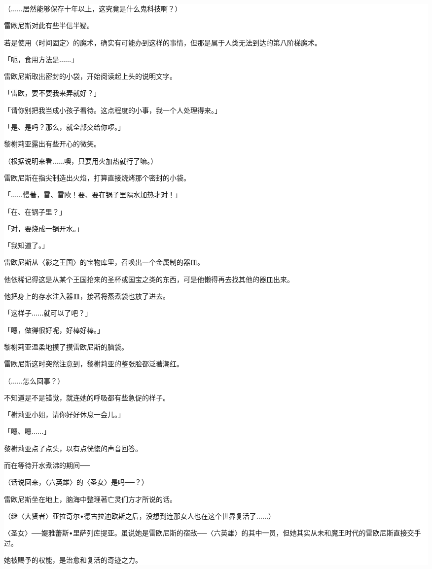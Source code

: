 （……居然能够保存十年以上，这究竟是什么鬼科技啊？）

雷欧尼斯对此有些半信半疑。

若是使用〈时间固定〉的魔术，确实有可能办到这样的事情，但那是属于人类无法到达的第八阶梯魔术。

「呃，食用方法是……」

雷欧尼斯取出密封的小袋，开始阅读起上头的说明文字。

「雷欧，要不要我来弄就好？」

「请你别把我当成小孩子看待。这点程度的小事，我一个人处理得来。」

「是、是吗？那么，就全部交给你啰。」

黎榭莉亚露出有些开心的微笑。

（根据说明来看……噢，只要用火加热就行了嘛。）

雷欧尼斯在指尖制造出火焰，打算直接烧烤那个密封的小袋。

「……慢著，雷、雷欧！要、要在锅子里隔水加热才对！」

「在、在锅子里？」

「对，要烧成一锅开水。」

「我知道了。」

雷欧尼斯从〈影之王国〉的宝物库里，召唤出一个金属制的器皿。

他依稀记得这是从某个王国抢来的圣杯或国宝之类的东西，可是他懒得再去找其他的器皿出来。

他把身上的存水注入器皿，接著将蒸煮袋也放了进去。

「这样子……就可以了吧？」

「嗯，做得很好呢，好棒好棒。」

黎榭莉亚温柔地摸了摸雷欧尼斯的脑袋。

雷欧尼斯这时突然注意到，黎榭莉亚的整张脸都泛著潮红。

（……怎么回事？）

不知道是不是错觉，就连她的呼吸都有些急促的样子。

「榭莉亚小姐，请你好好休息一会儿。」

「嗯、嗯……」

黎榭莉亚点了点头，以有点恍惚的声音回答。

而在等待开水煮沸的期间──

（话说回来，〈六英雄〉的〈圣女〉是吗──？）

雷欧尼斯坐在地上，脑海中整理著亡灵们方才所说的话。

（继〈大贤者〉亚拉奇尔•德古拉迪欧斯之后，没想到连那女人也在这个世界复活了……）

〈圣女〉──媞雅蕾斯•里萨列库提亚。虽说她是雷欧尼斯的宿敌──〈六英雄〉的其中一员，但她其实从未和魔王时代的雷欧尼斯直接交手过。

她被赐予的权能，是治愈和复活的奇迹之力。
